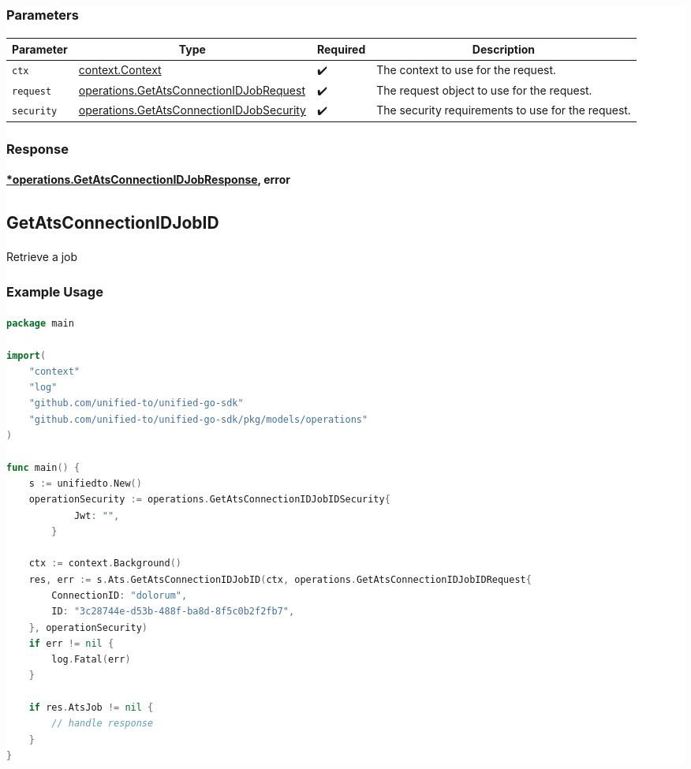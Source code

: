 ### Parameters

| Parameter                                                                                            | Type                                                                                                 | Required                                                                                             | Description                                                                                          |
| ---------------------------------------------------------------------------------------------------- | ---------------------------------------------------------------------------------------------------- | ---------------------------------------------------------------------------------------------------- | ---------------------------------------------------------------------------------------------------- |
| `ctx`                                                                                                | [context.Context](https://pkg.go.dev/context#Context)                                                | :heavy_check_mark:                                                                                   | The context to use for the request.                                                                  |
| `request`                                                                                            | [operations.GetAtsConnectionIDJobRequest](../../models/operations/getatsconnectionidjobrequest.md)   | :heavy_check_mark:                                                                                   | The request object to use for the request.                                                           |
| `security`                                                                                           | [operations.GetAtsConnectionIDJobSecurity](../../models/operations/getatsconnectionidjobsecurity.md) | :heavy_check_mark:                                                                                   | The security requirements to use for the request.                                                    |


### Response

**[*operations.GetAtsConnectionIDJobResponse](../../models/operations/getatsconnectionidjobresponse.md), error**


## GetAtsConnectionIDJobID

Retrieve a job

### Example Usage

```go
package main

import(
	"context"
	"log"
	"github.com/unified-to/unified-go-sdk"
	"github.com/unified-to/unified-go-sdk/pkg/models/operations"
)

func main() {
    s := unifiedto.New()
    operationSecurity := operations.GetAtsConnectionIDJobIDSecurity{
            Jwt: "",
        }

    ctx := context.Background()
    res, err := s.Ats.GetAtsConnectionIDJobID(ctx, operations.GetAtsConnectionIDJobIDRequest{
        ConnectionID: "dolorum",
        ID: "3c28744e-d53b-488f-ba8d-8f5c0b2f2fb7",
    }, operationSecurity)
    if err != nil {
        log.Fatal(err)
    }

    if res.AtsJob != nil {
        // handle response
    }
}
```
